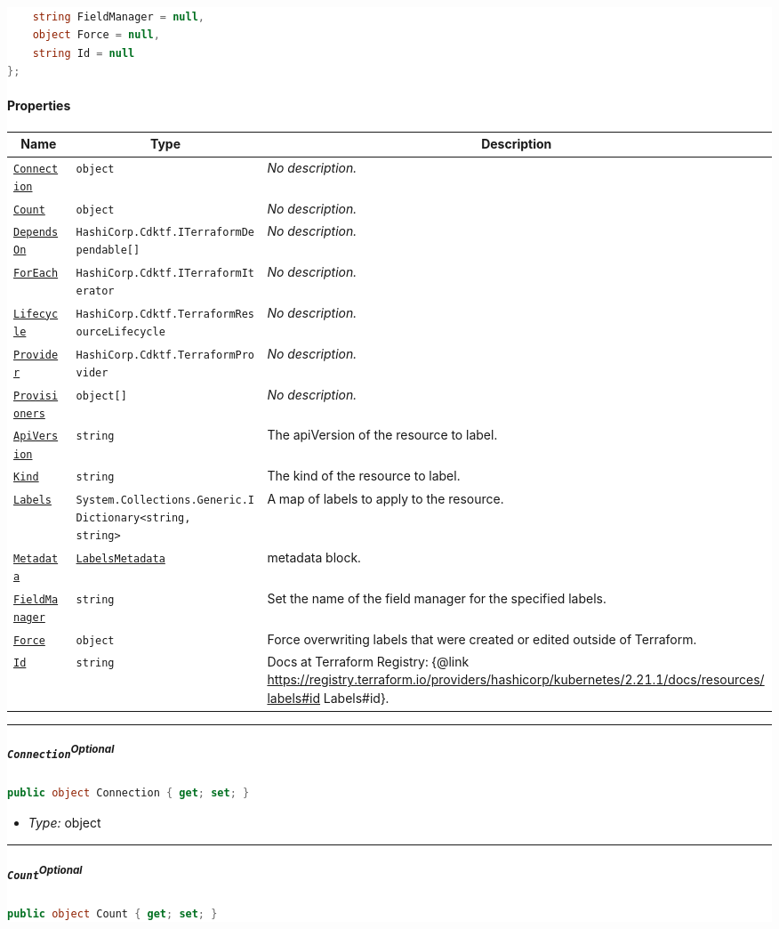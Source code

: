 ```csharp
    string FieldManager = null,
    object Force = null,
    string Id = null
};
```

#### Properties <a name="Properties" id="Properties"></a>

| **Name** | **Type** | **Description** |
| --- | --- | --- |
| <code><a href="#@cdktf/provider-kubernetes.labels.LabelsConfig.property.connection">Connection</a></code> | <code>object</code> | *No description.* |
| <code><a href="#@cdktf/provider-kubernetes.labels.LabelsConfig.property.count">Count</a></code> | <code>object</code> | *No description.* |
| <code><a href="#@cdktf/provider-kubernetes.labels.LabelsConfig.property.dependsOn">DependsOn</a></code> | <code>HashiCorp.Cdktf.ITerraformDependable[]</code> | *No description.* |
| <code><a href="#@cdktf/provider-kubernetes.labels.LabelsConfig.property.forEach">ForEach</a></code> | <code>HashiCorp.Cdktf.ITerraformIterator</code> | *No description.* |
| <code><a href="#@cdktf/provider-kubernetes.labels.LabelsConfig.property.lifecycle">Lifecycle</a></code> | <code>HashiCorp.Cdktf.TerraformResourceLifecycle</code> | *No description.* |
| <code><a href="#@cdktf/provider-kubernetes.labels.LabelsConfig.property.provider">Provider</a></code> | <code>HashiCorp.Cdktf.TerraformProvider</code> | *No description.* |
| <code><a href="#@cdktf/provider-kubernetes.labels.LabelsConfig.property.provisioners">Provisioners</a></code> | <code>object[]</code> | *No description.* |
| <code><a href="#@cdktf/provider-kubernetes.labels.LabelsConfig.property.apiVersion">ApiVersion</a></code> | <code>string</code> | The apiVersion of the resource to label. |
| <code><a href="#@cdktf/provider-kubernetes.labels.LabelsConfig.property.kind">Kind</a></code> | <code>string</code> | The kind of the resource to label. |
| <code><a href="#@cdktf/provider-kubernetes.labels.LabelsConfig.property.labels">Labels</a></code> | <code>System.Collections.Generic.IDictionary<string, string></code> | A map of labels to apply to the resource. |
| <code><a href="#@cdktf/provider-kubernetes.labels.LabelsConfig.property.metadata">Metadata</a></code> | <code><a href="#@cdktf/provider-kubernetes.labels.LabelsMetadata">LabelsMetadata</a></code> | metadata block. |
| <code><a href="#@cdktf/provider-kubernetes.labels.LabelsConfig.property.fieldManager">FieldManager</a></code> | <code>string</code> | Set the name of the field manager for the specified labels. |
| <code><a href="#@cdktf/provider-kubernetes.labels.LabelsConfig.property.force">Force</a></code> | <code>object</code> | Force overwriting labels that were created or edited outside of Terraform. |
| <code><a href="#@cdktf/provider-kubernetes.labels.LabelsConfig.property.id">Id</a></code> | <code>string</code> | Docs at Terraform Registry: {@link https://registry.terraform.io/providers/hashicorp/kubernetes/2.21.1/docs/resources/labels#id Labels#id}. |

---

##### `Connection`<sup>Optional</sup> <a name="Connection" id="@cdktf/provider-kubernetes.labels.LabelsConfig.property.connection"></a>

```csharp
public object Connection { get; set; }
```

- *Type:* object

---

##### `Count`<sup>Optional</sup> <a name="Count" id="@cdktf/provider-kubernetes.labels.LabelsConfig.property.count"></a>

```csharp
public object Count { get; set; }
```
